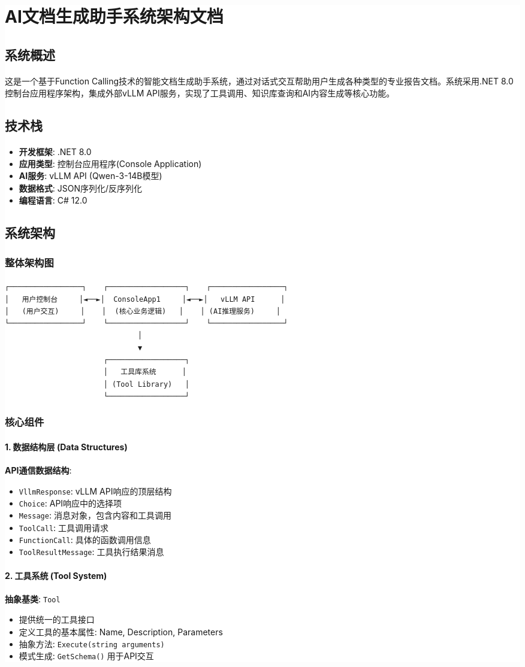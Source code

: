 # AI文档生成助手系统架构文档

## 系统概述

这是一个基于Function Calling技术的智能文档生成助手系统，通过对话式交互帮助用户生成各种类型的专业报告文档。系统采用.NET 8.0控制台应用程序架构，集成外部vLLM API服务，实现了工具调用、知识库查询和AI内容生成等核心功能。

## 技术栈

- **开发框架**: .NET 8.0
- **应用类型**: 控制台应用程序(Console Application)
- **AI服务**: vLLM API (Qwen-3-14B模型)
- **数据格式**: JSON序列化/反序列化
- **编程语言**: C# 12.0

## 系统架构

### 整体架构图

```
┌─────────────────┐    ┌──────────────────┐    ┌─────────────────┐
│   用户控制台     │◄──►│  ConsoleApp1     │◄──►│   vLLM API      │
│   (用户交互)     │    │  (核心业务逻辑)   │    │ (AI推理服务)     │
└─────────────────┘    └──────────────────┘    └─────────────────┘
                               │
                               ▼
                       ┌──────────────────┐
                       │   工具库系统      │
                       │ (Tool Library)   │
                       └──────────────────┘
```

### 核心组件

#### 1. 数据结构层 (Data Structures)

**API通信数据结构**:
- `VllmResponse`: vLLM API响应的顶层结构
- `Choice`: API响应中的选择项
- `Message`: 消息对象，包含内容和工具调用
- `ToolCall`: 工具调用请求
- `FunctionCall`: 具体的函数调用信息
- `ToolResultMessage`: 工具执行结果消息

#### 2. 工具系统 (Tool System)

**抽象基类**: `Tool`
- 提供统一的工具接口
- 定义工具的基本属性: Name, Description, Parameters
- 抽象方法: `Execute(string arguments)`
- 模式生成: `GetSchema()` 用于API交互
